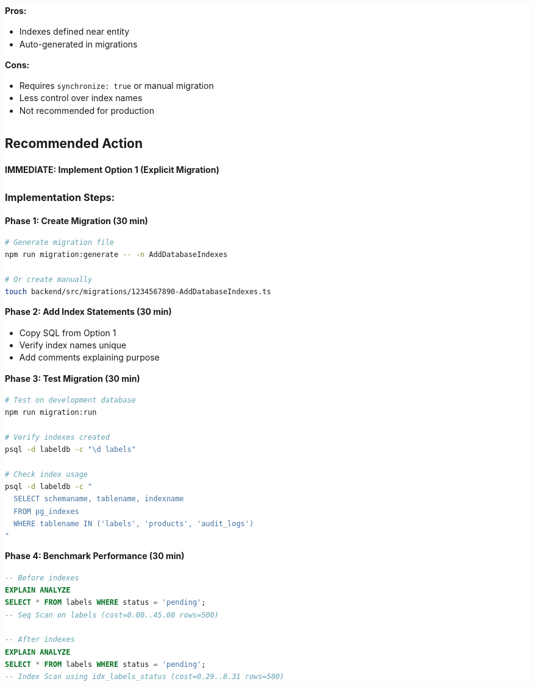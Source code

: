 **Pros:**
- Indexes defined near entity
- Auto-generated in migrations

**Cons:**
- Requires `synchronize: true` or manual migration
- Less control over index names
- Not recommended for production

## Recommended Action

**IMMEDIATE: Implement Option 1 (Explicit Migration)**

### Implementation Steps:

**Phase 1: Create Migration (30 min)**
```bash
# Generate migration file
npm run migration:generate -- -n AddDatabaseIndexes

# Or create manually
touch backend/src/migrations/1234567890-AddDatabaseIndexes.ts
```

**Phase 2: Add Index Statements (30 min)**
- Copy SQL from Option 1
- Verify index names unique
- Add comments explaining purpose

**Phase 3: Test Migration (30 min)**
```bash
# Test on development database
npm run migration:run

# Verify indexes created
psql -d labeldb -c "\d labels"

# Check index usage
psql -d labeldb -c "
  SELECT schemaname, tablename, indexname
  FROM pg_indexes
  WHERE tablename IN ('labels', 'products', 'audit_logs')
"
```

**Phase 4: Benchmark Performance (30 min)**
```sql
-- Before indexes
EXPLAIN ANALYZE
SELECT * FROM labels WHERE status = 'pending';
-- Seq Scan on labels (cost=0.00..45.00 rows=500)

-- After indexes
EXPLAIN ANALYZE
SELECT * FROM labels WHERE status = 'pending';
-- Index Scan using idx_labels_status (cost=0.29..8.31 rows=500)
```
